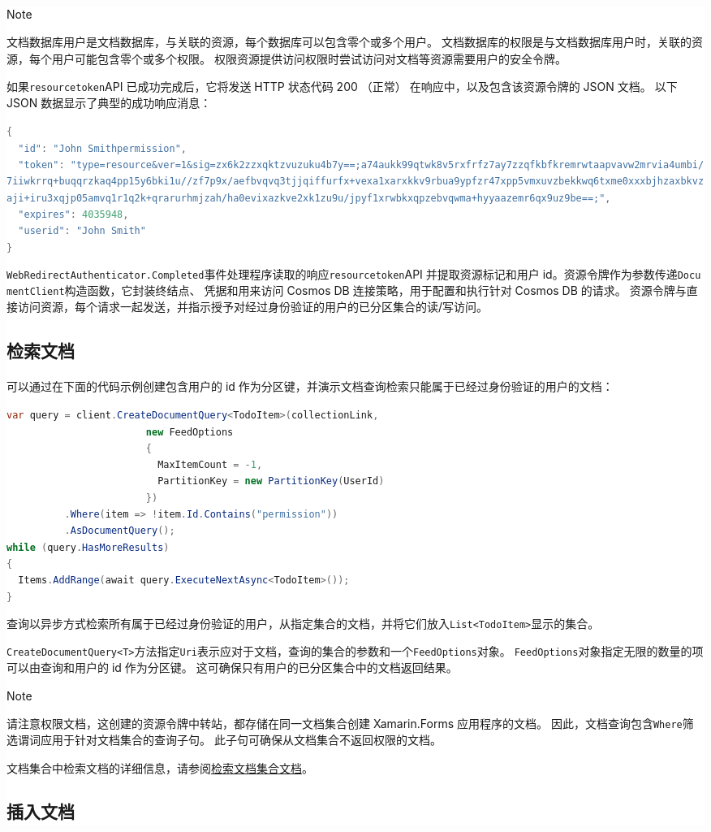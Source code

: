 > [!NOTE]
> 文档数据库用户是文档数据库，与关联的资源，每个数据库可以包含零个或多个用户。 文档数据库的权限是与文档数据库用户时，关联的资源，每个用户可能包含零个或多个权限。 权限资源提供访问权限时尝试访问对文档等资源需要用户的安全令牌。

如果`resourcetoken`API 已成功完成后，它将发送 HTTP 状态代码 200 （正常） 在响应中，以及包含该资源令牌的 JSON 文档。 以下 JSON 数据显示了典型的成功响应消息：

```csharp
{
  "id": "John Smithpermission",
  "token": "type=resource&ver=1&sig=zx6k2zzxqktzvuzuku4b7y==;a74aukk99qtwk8v5rxfrfz7ay7zzqfkbfkremrwtaapvavw2mrvia4umbi/7iiwkrrq+buqqrzkaq4pp15y6bki1u//zf7p9x/aefbvqvq3tjjqiffurfx+vexa1xarxkkv9rbua9ypfzr47xpp5vmxuvzbekkwq6txme0xxxbjhzaxbkvzaji+iru3xqjp05amvq1r1q2k+qrarurhmjzah/ha0evixazkve2xk1zu9u/jpyf1xrwbkxqpzebvqwma+hyyaazemr6qx9uz9be==;",
  "expires": 4035948,
  "userid": "John Smith"
}
```

`WebRedirectAuthenticator.Completed`事件处理程序读取的响应`resourcetoken`API 并提取资源标记和用户 id。资源令牌作为参数传递`DocumentClient`构造函数，它封装终结点、 凭据和用来访问 Cosmos DB 连接策略，用于配置和执行针对 Cosmos DB 的请求。 资源令牌与直接访问资源，每个请求一起发送，并指示授予对经过身份验证的用户的已分区集合的读/写访问。

## <a name="retrieving-documents"></a>检索文档

可以通过在下面的代码示例创建包含用户的 id 作为分区键，并演示文档查询检索只能属于已经过身份验证的用户的文档：

```csharp
var query = client.CreateDocumentQuery<TodoItem>(collectionLink,
                        new FeedOptions
                        {
                          MaxItemCount = -1,
                          PartitionKey = new PartitionKey(UserId)
                        })
          .Where(item => !item.Id.Contains("permission"))
          .AsDocumentQuery();
while (query.HasMoreResults)
{
  Items.AddRange(await query.ExecuteNextAsync<TodoItem>());
}
```

查询以异步方式检索所有属于已经过身份验证的用户，从指定集合的文档，并将它们放入`List<TodoItem>`显示的集合。

`CreateDocumentQuery<T>`方法指定`Uri`表示应对于文档，查询的集合的参数和一个`FeedOptions`对象。 `FeedOptions`对象指定无限的数量的项可以由查询和用户的 id 作为分区键。 这可确保只有用户的已分区集合中的文档返回结果。

> [!NOTE]
> 请注意权限文档，这创建的资源令牌中转站，都存储在同一文档集合创建 Xamarin.Forms 应用程序的文档。 因此，文档查询包含`Where`筛选谓词应用于针对文档集合的查询子句。 此子句可确保从文档集合不返回权限的文档。

文档集合中检索文档的详细信息，请参阅[检索文档集合文档](~/xamarin-forms/data-cloud/azure-services/azure-cosmosdb.md#document_query)。

## <a name="inserting-documents"></a>插入文档
